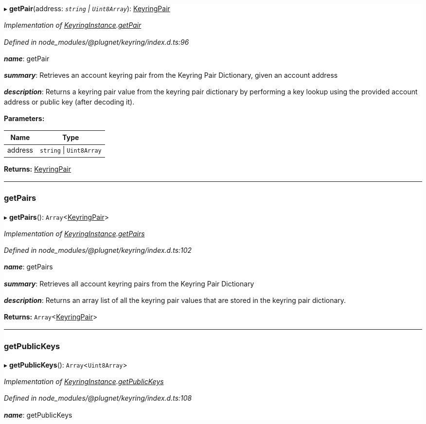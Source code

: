 ▸ **getPair**(address: *`string` \| `Uint8Array`*): [KeyringPair](../interfaces/_plugnet.keyringpair.md)

*Implementation of [KeyringInstance](../interfaces/_plugnet.keyringinstance.md).[getPair](../interfaces/_plugnet.keyringinstance.md#getpair)*

*Defined in node_modules/@plugnet/keyring/index.d.ts:96*

*__name__*: getPair

*__summary__*: Retrieves an account keyring pair from the Keyring Pair Dictionary, given an account address

*__description__*: Returns a keyring pair value from the keyring pair dictionary by performing a key lookup using the provided account address or public key (after decoding it).

**Parameters:**

| Name | Type |
| ------ | ------ |
| address | `string` \| `Uint8Array` |

**Returns:** [KeyringPair](../interfaces/_plugnet.keyringpair.md)

___
<a id="getpairs"></a>

###  getPairs

▸ **getPairs**(): `Array`<[KeyringPair](../interfaces/_plugnet.keyringpair.md)>

*Implementation of [KeyringInstance](../interfaces/_plugnet.keyringinstance.md).[getPairs](../interfaces/_plugnet.keyringinstance.md#getpairs)*

*Defined in node_modules/@plugnet/keyring/index.d.ts:102*

*__name__*: getPairs

*__summary__*: Retrieves all account keyring pairs from the Keyring Pair Dictionary

*__description__*: Returns an array list of all the keyring pair values that are stored in the keyring pair dictionary.

**Returns:** `Array`<[KeyringPair](../interfaces/_plugnet.keyringpair.md)>

___
<a id="getpublickeys"></a>

###  getPublicKeys

▸ **getPublicKeys**(): `Array`<`Uint8Array`>

*Implementation of [KeyringInstance](../interfaces/_plugnet.keyringinstance.md).[getPublicKeys](../interfaces/_plugnet.keyringinstance.md#getpublickeys)*

*Defined in node_modules/@plugnet/keyring/index.d.ts:108*

*__name__*: getPublicKeys
